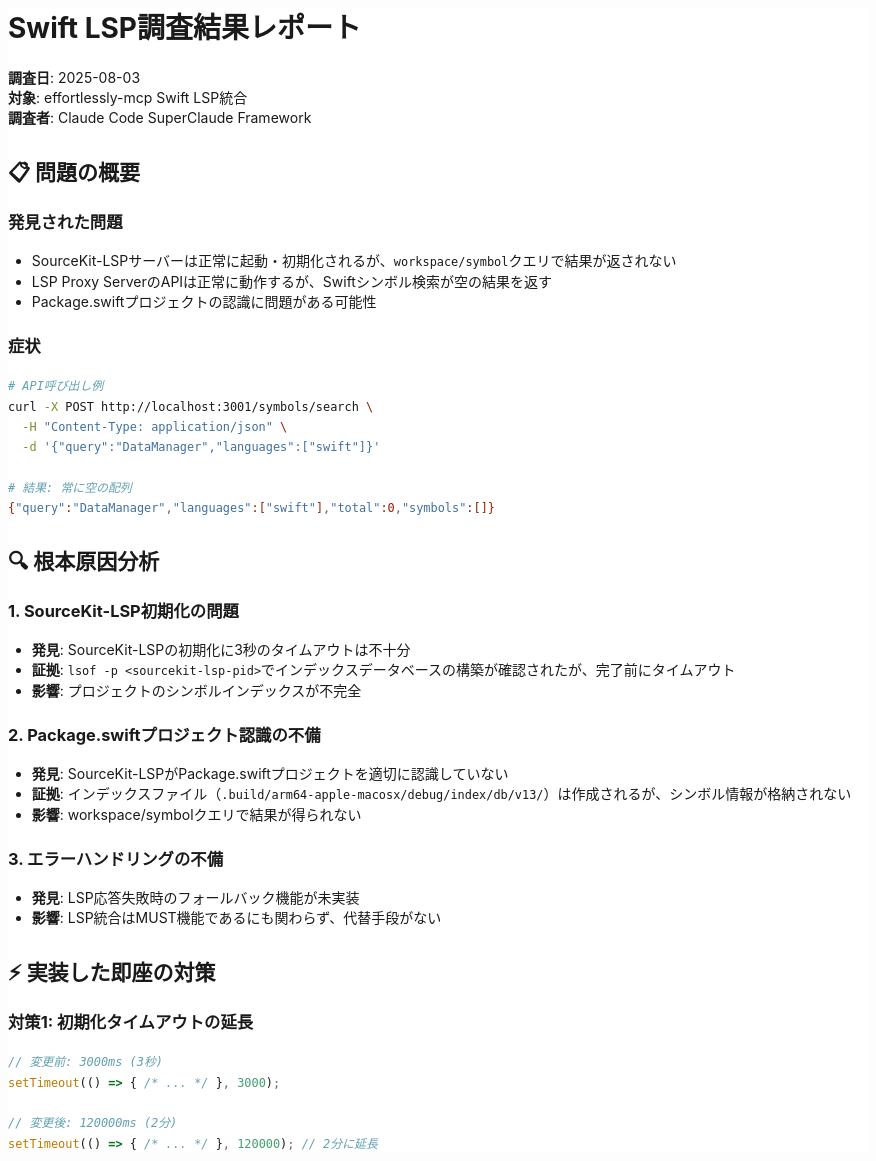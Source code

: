# Swift LSP調査結果レポート

**調査日**: 2025-08-03  
**対象**: effortlessly-mcp Swift LSP統合  
**調査者**: Claude Code SuperClaude Framework

## 📋 **問題の概要**

### **発見された問題**
- SourceKit-LSPサーバーは正常に起動・初期化されるが、`workspace/symbol`クエリで結果が返されない
- LSP Proxy ServerのAPIは正常に動作するが、Swiftシンボル検索が空の結果を返す
- Package.swiftプロジェクトの認識に問題がある可能性

### **症状**
```bash
# API呼び出し例
curl -X POST http://localhost:3001/symbols/search \
  -H "Content-Type: application/json" \
  -d '{"query":"DataManager","languages":["swift"]}'

# 結果: 常に空の配列
{"query":"DataManager","languages":["swift"],"total":0,"symbols":[]}
```

## 🔍 **根本原因分析**

### **1. SourceKit-LSP初期化の問題**
- **発見**: SourceKit-LSPの初期化に3秒のタイムアウトは不十分
- **証拠**: `lsof -p <sourcekit-lsp-pid>`でインデックスデータベースの構築が確認されたが、完了前にタイムアウト
- **影響**: プロジェクトのシンボルインデックスが不完全

### **2. Package.swiftプロジェクト認識の不備**
- **発見**: SourceKit-LSPがPackage.swiftプロジェクトを適切に認識していない
- **証拠**: インデックスファイル（`.build/arm64-apple-macosx/debug/index/db/v13/`）は作成されるが、シンボル情報が格納されない
- **影響**: workspace/symbolクエリで結果が得られない

### **3. エラーハンドリングの不備**
- **発見**: LSP応答失敗時のフォールバック機能が未実装
- **影響**: LSP統合はMUST機能であるにも関わらず、代替手段がない

## ⚡ **実装した即座の対策**

### **対策1: 初期化タイムアウトの延長**
```typescript
// 変更前: 3000ms (3秒)
setTimeout(() => { /* ... */ }, 3000);

// 変更後: 120000ms (2分) 
setTimeout(() => { /* ... */ }, 120000); // 2分に延長
```
